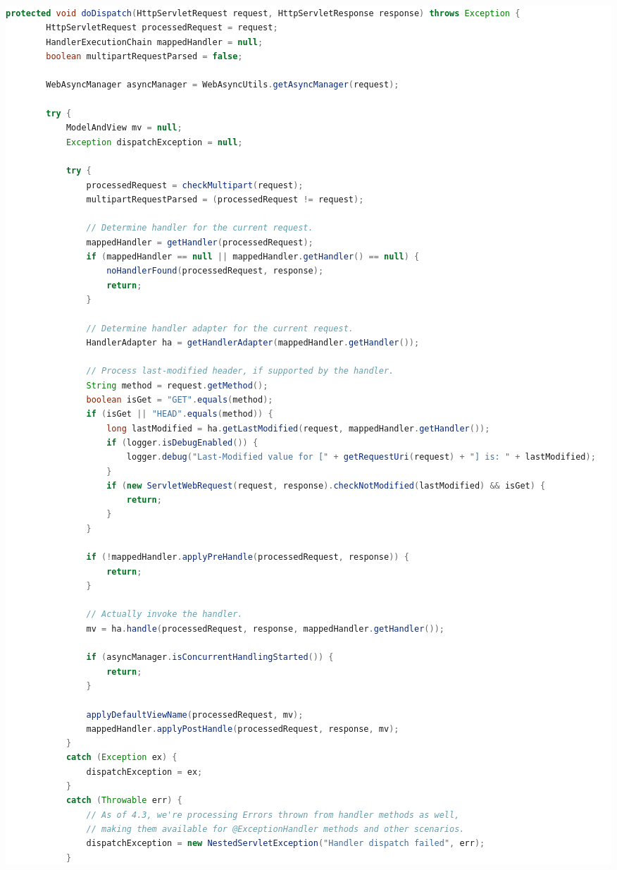 ```java
protected void doDispatch(HttpServletRequest request, HttpServletResponse response) throws Exception {
		HttpServletRequest processedRequest = request;
		HandlerExecutionChain mappedHandler = null;
		boolean multipartRequestParsed = false;

		WebAsyncManager asyncManager = WebAsyncUtils.getAsyncManager(request);

		try {
			ModelAndView mv = null;
			Exception dispatchException = null;

			try {
				processedRequest = checkMultipart(request);
				multipartRequestParsed = (processedRequest != request);

				// Determine handler for the current request.
				mappedHandler = getHandler(processedRequest);
				if (mappedHandler == null || mappedHandler.getHandler() == null) {
					noHandlerFound(processedRequest, response);
					return;
				}

				// Determine handler adapter for the current request.
				HandlerAdapter ha = getHandlerAdapter(mappedHandler.getHandler());

				// Process last-modified header, if supported by the handler.
				String method = request.getMethod();
				boolean isGet = "GET".equals(method);
				if (isGet || "HEAD".equals(method)) {
					long lastModified = ha.getLastModified(request, mappedHandler.getHandler());
					if (logger.isDebugEnabled()) {
						logger.debug("Last-Modified value for [" + getRequestUri(request) + "] is: " + lastModified);
					}
					if (new ServletWebRequest(request, response).checkNotModified(lastModified) && isGet) {
						return;
					}
				}

				if (!mappedHandler.applyPreHandle(processedRequest, response)) {
					return;
				}

				// Actually invoke the handler.
				mv = ha.handle(processedRequest, response, mappedHandler.getHandler());

				if (asyncManager.isConcurrentHandlingStarted()) {
					return;
				}

				applyDefaultViewName(processedRequest, mv);
				mappedHandler.applyPostHandle(processedRequest, response, mv);
			}
			catch (Exception ex) {
				dispatchException = ex;
			}
			catch (Throwable err) {
				// As of 4.3, we're processing Errors thrown from handler methods as well,
				// making them available for @ExceptionHandler methods and other scenarios.
				dispatchException = new NestedServletException("Handler dispatch failed", err);
			}
```